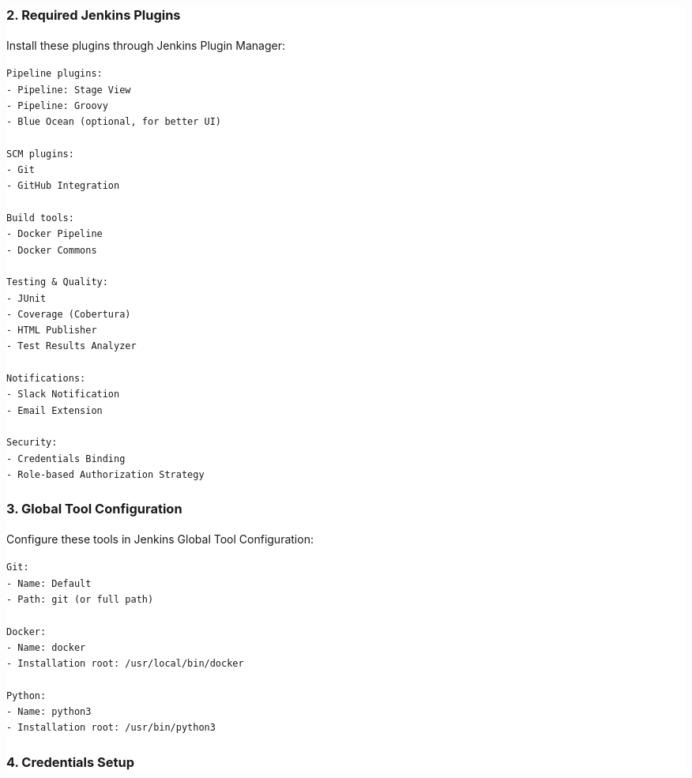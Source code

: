 ### 2. Required Jenkins Plugins

Install these plugins through Jenkins Plugin Manager:

```
Pipeline plugins:
- Pipeline: Stage View
- Pipeline: Groovy
- Blue Ocean (optional, for better UI)

SCM plugins:
- Git
- GitHub Integration

Build tools:
- Docker Pipeline
- Docker Commons

Testing & Quality:
- JUnit
- Coverage (Cobertura)
- HTML Publisher
- Test Results Analyzer

Notifications:
- Slack Notification
- Email Extension

Security:
- Credentials Binding
- Role-based Authorization Strategy
```

### 3. Global Tool Configuration

Configure these tools in Jenkins Global Tool Configuration:

```
Git: 
- Name: Default
- Path: git (or full path)

Docker:
- Name: docker
- Installation root: /usr/local/bin/docker

Python:
- Name: python3
- Installation root: /usr/bin/python3
```

### 4. Credentials Setup
